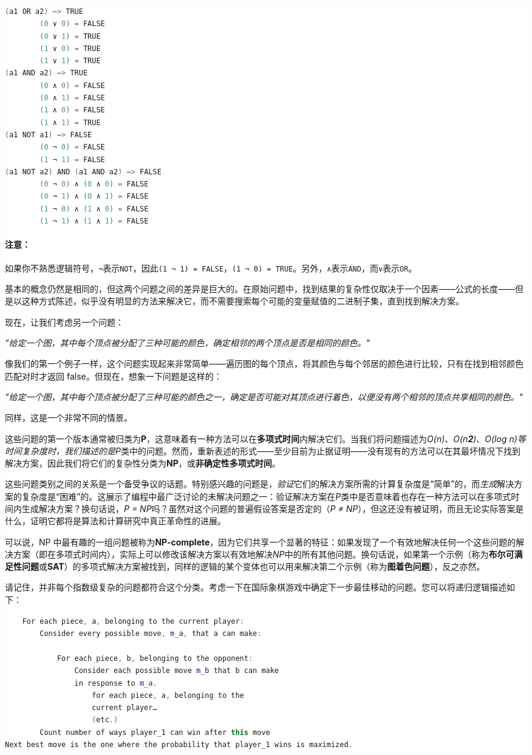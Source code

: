```cpp
(a1 OR a2) —> TRUE 
        (0 ∨ 0) = FALSE
        (0 ∨ 1) = TRUE
        (1 ∨ 0) = TRUE
        (1 ∨ 1) = TRUE
(a1 AND a2) —> TRUE
        (0 ∧ 0) = FALSE
        (0 ∧ 1) = FALSE
        (1 ∧ 0) = FALSE
        (1 ∧ 1) = TRUE
(a1 NOT a1) —> FALSE 
        (0 ¬ 0) = FALSE
        (1 ¬ 1) = FALSE
(a1 NOT a2) AND (a1 AND a2) —> FALSE 
        (0 ¬ 0) ∧ (0 ∧ 0) = FALSE
        (0 ¬ 1) ∧ (0 ∧ 1) = FALSE
        (1 ¬ 0) ∧ (1 ∧ 0) = FALSE
        (1 ¬ 1) ∧ (1 ∧ 1) = FALSE
```

#### 注意：

如果你不熟悉逻辑符号，`¬`表示`NOT`，因此`(1 ¬ 1) = FALSE`，`(1 ¬ 0) = TRUE`。另外，`∧`表示`AND`，而`∨`表示`OR`。

基本的概念仍然是相同的，但这两个问题之间的差异是巨大的。在原始问题中，找到结果的复杂性仅取决于一个因素——公式的长度——但是以这种方式陈述，似乎没有明显的方法来解决它，而不需要搜索每个可能的变量赋值的二进制子集，直到找到解决方案。

现在，让我们考虑另一个问题：

*"给定一个图，其中每个顶点被分配了三种可能的颜色，确定相邻的两个顶点是否是相同的颜色。"*

像我们的第一个例子一样，这个问题实现起来非常简单——遍历图的每个顶点，将其颜色与每个邻居的颜色进行比较，只有在找到相邻颜色匹配对时才返回 false。但现在，想象一下问题是这样的：

*"给定一个图，其中每个顶点被分配了三种可能的颜色之一，确定是否可能对其顶点进行着色，以便没有两个相邻的顶点共享相同的颜色。"*

同样，这是一个非常不同的情景。

这些问题的第一个版本通常被归类为**P**，这意味着有一种方法可以在**多项式时间**内解决它们。当我们将问题描述为*O(n)*、*O(n**2**)*、*O(log n)*等时间复杂度时，我们描述的是*P*类中的问题。然而，重新表述的形式——至少目前为止据证明——没有现有的方法可以在其最坏情况下找到解决方案，因此我们将它们的复杂性分类为**NP**，或**非确定性多项式时间**。

这些问题类别之间的关系是一个备受争议的话题。特别感兴趣的问题是，*验证*它们的解决方案所需的计算复杂度是“简单”的，而*生成*解决方案的复杂度是“困难”的。这展示了编程中最广泛讨论的未解决问题之一：验证解决方案在*P*类中是否意味着也存在一种方法可以在多项式时间内生成解决方案？换句话说，*P = NP*吗？虽然对这个问题的普遍假设答案是否定的（*P ≠ NP*），但这还没有被证明，而且无论实际答案是什么，证明它都将是算法和计算研究中真正革命性的进展。

可以说，NP 中最有趣的一组问题被称为**NP-complete**，因为它们共享一个显著的特征：如果发现了一个有效地解决任何一个这些问题的解决方案（即在多项式时间内），实际上可以修改该解决方案以有效地解决*NP*中的所有其他问题。换句话说，如果第一个示例（称为**布尔可满足性问题**或**SAT**）的多项式解决方案被找到，同样的逻辑的某个变体也可以用来解决第二个示例（称为**图着色问题**），反之亦然。

请记住，并非每个指数级复杂的问题都符合这个分类。考虑一下在国际象棋游戏中确定下一步最佳移动的问题。您可以将递归逻辑描述如下：

```cpp
    For each piece, a, belonging to the current player:
        Consider every possible move, m_a, that a can make:

            For each piece, b, belonging to the opponent:
                Consider each possible move m_b that b can make
                in response to m_a.
                    for each piece, a, belonging to the 
                    current player…
                    (etc.)
        Count number of ways player_1 can win after this move
Next best move is the one where the probability that player_1 wins is maximized.
```
